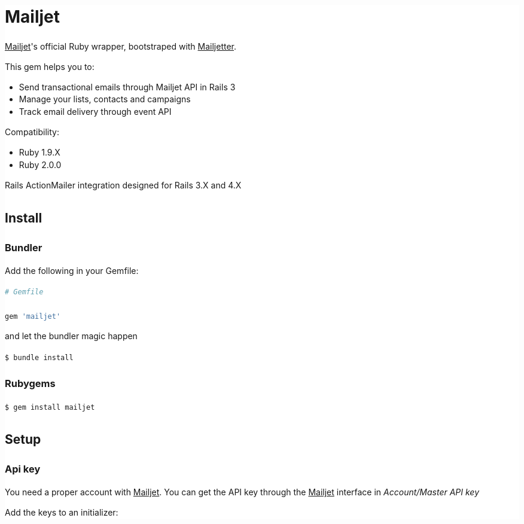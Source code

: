 # Mailjet

[Mailjet][mailjet]'s official Ruby wrapper, bootstraped with [Mailjetter][mailjetter].



[travis]: http://travis-ci.org/jbescoyez/mailjet
[gemnasium]: https://gemnasium.com/jbescoyez/mailjet
[stillmaintained]: http://stillmaintained.com/jbescoyez/mailjet
[mailjet]: http://www.mailjet.com
[rubinius]: http://rubini.us/
[ree]: http://www.rubyenterpriseedition.com/
[jruby]:http://jruby.org/
[mailjetter]:https://github.com/holinnn/mailjetter/



This gem helps you to:

* Send transactional emails through Mailjet API in Rails 3
* Manage your lists, contacts and campaigns
* Track email delivery through event API

Compatibility:

 - Ruby 1.9.X
 - Ruby 2.0.0

Rails ActionMailer integration designed for Rails 3.X and 4.X

## Install

### Bundler

Add the following in your Gemfile:

```ruby
# Gemfile

gem 'mailjet'
```

and let the bundler magic happen

```bash
$ bundle install
```

### Rubygems

```bash
$ gem install mailjet
```

## Setup

### Api key

You need a proper account with [Mailjet][mailjet]. You can get the API key through the [Mailjet][mailjet] interface in _Account/Master API key_

Add the keys to an initializer:
